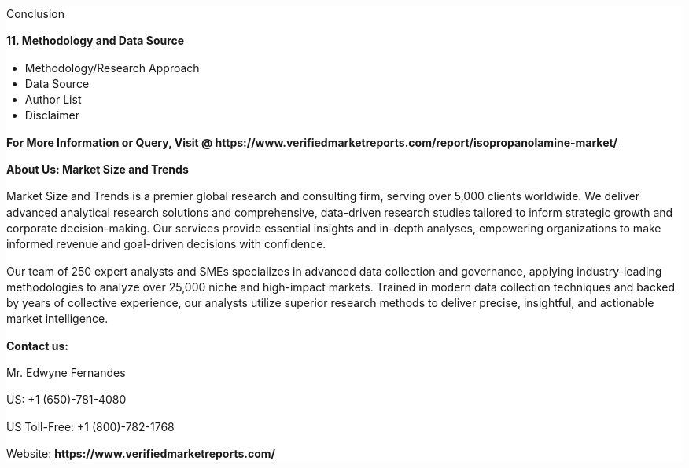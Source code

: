 Conclusion</strong></p><p><strong>11. Methodology and Data Source</strong></p><ul><li>Methodology/Research Approach</li><li>Data Source</li><li>Author List</li><li>Disclaimer</li></ul></p><p><strong>For More Information or Query, Visit @ <a href="https://www.verifiedmarketreports.com/report/isopropanolamine-market/">https://www.verifiedmarketreports.com/report/isopropanolamine-market/</a></strong></p><p><strong>About Us: Market Size and Trends</strong></p><p>Market Size and Trends is a premier global research and consulting firm, serving over 5,000 clients worldwide. We deliver advanced analytical research solutions and comprehensive, data-driven research studies tailored to inform strategic growth and corporate decision-making. Our services provide essential insights and in-depth analyses, empowering organizations to make informed revenue and goal-driven decisions with confidence.</p><p>Our team of 250 expert analysts and SMEs specializes in advanced data collection and governance, applying industry-leading methodologies to analyze over 25,000 niche and high-impact markets. Trained in modern data collection techniques and backed by years of collective experience, our analysts utilize superior research methods to deliver precise, insightful, and actionable market intelligence.</p><p><strong>Contact us:</strong></p><p>Mr. Edwyne Fernandes</p><p>US: +1 (650)-781-4080</p><p>US Toll-Free: +1 (800)-782-1768</p><p>Website: <strong><a href="https://www.verifiedmarketreports.com/">https://www.verifiedmarketreports.com/</a></strong></p>
